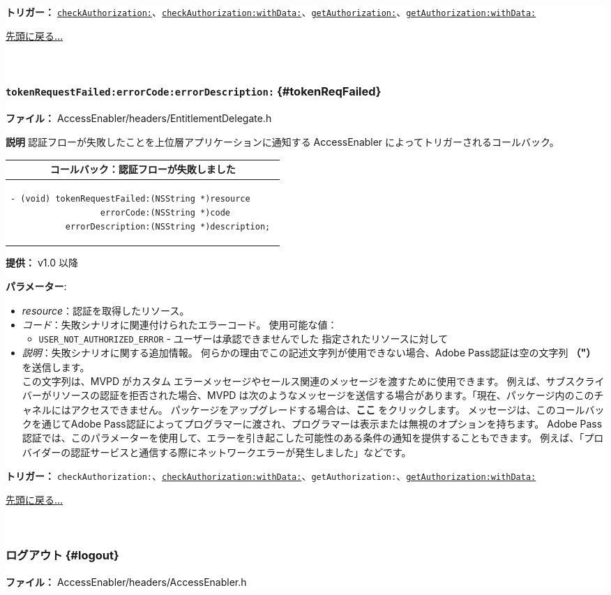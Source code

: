 **トリガー：** [`checkAuthorization:`](#checkAuthZ)、[`checkAuthorization:withData:`](#checkAuthZ)、[`getAuthorization:`](#getAuthZ)、[`getAuthorization:withData:`](#getAuthZ)

[先頭に戻る…](#apis)

</br>

### `tokenRequestFailed:errorCode:errorDescription:` {#tokenReqFailed}

**ファイル：** AccessEnabler/headers/EntitlementDelegate.h

**説明** 認証フローが失敗したことを上位層アプリケーションに通知する AccessEnabler によってトリガーされるコールバック。

<table class="pass_api_table">
<colgroup>
<col style="width: 100%" />
</colgroup>
<thead>
<tr class="header">
<th>コールバック：認証フローが失敗しました</th>
</tr>
</thead>
<tbody>
<tr class="odd">
<td><pre><code>- (void) tokenRequestFailed:(NSString *)resource 
                  errorCode:(NSString *)code 
           errorDescription:(NSString *)description; </code></pre></td>
</tr>
</tbody>
</table>

**提供：** v1.0 以降

**パラメーター**:

* *resource*：認証を取得したリソース。
* *コード*：失敗シナリオに関連付けられたエラーコード。 使用可能な値：
   * `USER_NOT_AUTHORIZED_ERROR` - ユーザーは承認できませんでした
指定されたリソースに対して
* *説明*：失敗シナリオに関する追加情報。 何らかの理由でこの記述文字列が使用できない場合、Adobe Pass認証は空の文字列 **（&quot;）** を送信します。\
  この文字列は、MVPD がカスタム エラーメッセージやセールス関連のメッセージを渡すために使用できます。 例えば、サブスクライバーがリソースの認証を拒否された場合、MVPD は次のようなメッセージを送信する場合があります。「現在、パッケージ内のこのチャネルにはアクセスできません。 パッケージをアップグレードする場合は、**ここ** をクリックします。 メッセージは、このコールバックを通じてAdobe Pass認証によってプログラマーに渡され、プログラマーは表示または無視のオプションを持ちます。 Adobe Pass認証では、このパラメーターを使用して、エラーを引き起こした可能性のある条件の通知を提供することもできます。 例えば、「プロバイダーの認証サービスと通信する際にネットワークエラーが発生しました」などです。

**トリガー：** `checkAuthorization:`、[`checkAuthorization:withData:`](#checkAuthZ)、`getAuthorization:`、[`getAuthorization:withData:`](#getAuthZ)

[先頭に戻る…](#apis)

</br>

### ログアウト {#logout}

**ファイル：** AccessEnabler/headers/AccessEnabler.h
